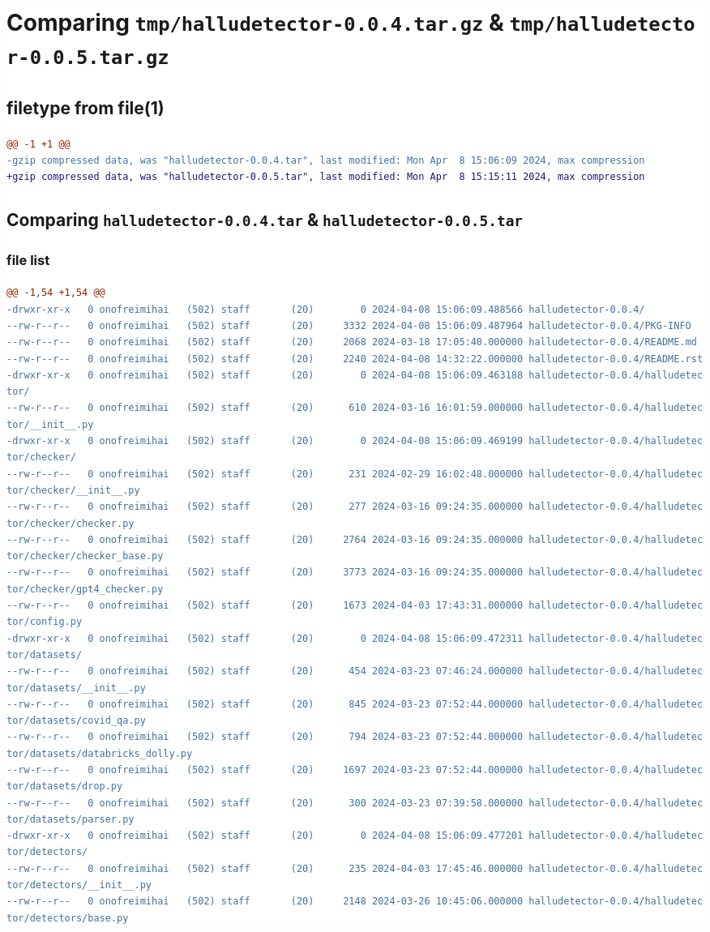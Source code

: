 # Comparing `tmp/halludetector-0.0.4.tar.gz` & `tmp/halludetector-0.0.5.tar.gz`

## filetype from file(1)

```diff
@@ -1 +1 @@
-gzip compressed data, was "halludetector-0.0.4.tar", last modified: Mon Apr  8 15:06:09 2024, max compression
+gzip compressed data, was "halludetector-0.0.5.tar", last modified: Mon Apr  8 15:15:11 2024, max compression
```

## Comparing `halludetector-0.0.4.tar` & `halludetector-0.0.5.tar`

### file list

```diff
@@ -1,54 +1,54 @@
-drwxr-xr-x   0 onofreimihai   (502) staff       (20)        0 2024-04-08 15:06:09.488566 halludetector-0.0.4/
--rw-r--r--   0 onofreimihai   (502) staff       (20)     3332 2024-04-08 15:06:09.487964 halludetector-0.0.4/PKG-INFO
--rw-r--r--   0 onofreimihai   (502) staff       (20)     2068 2024-03-18 17:05:40.000000 halludetector-0.0.4/README.md
--rw-r--r--   0 onofreimihai   (502) staff       (20)     2240 2024-04-08 14:32:22.000000 halludetector-0.0.4/README.rst
-drwxr-xr-x   0 onofreimihai   (502) staff       (20)        0 2024-04-08 15:06:09.463188 halludetector-0.0.4/halludetector/
--rw-r--r--   0 onofreimihai   (502) staff       (20)      610 2024-03-16 16:01:59.000000 halludetector-0.0.4/halludetector/__init__.py
-drwxr-xr-x   0 onofreimihai   (502) staff       (20)        0 2024-04-08 15:06:09.469199 halludetector-0.0.4/halludetector/checker/
--rw-r--r--   0 onofreimihai   (502) staff       (20)      231 2024-02-29 16:02:48.000000 halludetector-0.0.4/halludetector/checker/__init__.py
--rw-r--r--   0 onofreimihai   (502) staff       (20)      277 2024-03-16 09:24:35.000000 halludetector-0.0.4/halludetector/checker/checker.py
--rw-r--r--   0 onofreimihai   (502) staff       (20)     2764 2024-03-16 09:24:35.000000 halludetector-0.0.4/halludetector/checker/checker_base.py
--rw-r--r--   0 onofreimihai   (502) staff       (20)     3773 2024-03-16 09:24:35.000000 halludetector-0.0.4/halludetector/checker/gpt4_checker.py
--rw-r--r--   0 onofreimihai   (502) staff       (20)     1673 2024-04-03 17:43:31.000000 halludetector-0.0.4/halludetector/config.py
-drwxr-xr-x   0 onofreimihai   (502) staff       (20)        0 2024-04-08 15:06:09.472311 halludetector-0.0.4/halludetector/datasets/
--rw-r--r--   0 onofreimihai   (502) staff       (20)      454 2024-03-23 07:46:24.000000 halludetector-0.0.4/halludetector/datasets/__init__.py
--rw-r--r--   0 onofreimihai   (502) staff       (20)      845 2024-03-23 07:52:44.000000 halludetector-0.0.4/halludetector/datasets/covid_qa.py
--rw-r--r--   0 onofreimihai   (502) staff       (20)      794 2024-03-23 07:52:44.000000 halludetector-0.0.4/halludetector/datasets/databricks_dolly.py
--rw-r--r--   0 onofreimihai   (502) staff       (20)     1697 2024-03-23 07:52:44.000000 halludetector-0.0.4/halludetector/datasets/drop.py
--rw-r--r--   0 onofreimihai   (502) staff       (20)      300 2024-03-23 07:39:58.000000 halludetector-0.0.4/halludetector/datasets/parser.py
-drwxr-xr-x   0 onofreimihai   (502) staff       (20)        0 2024-04-08 15:06:09.477201 halludetector-0.0.4/halludetector/detectors/
--rw-r--r--   0 onofreimihai   (502) staff       (20)      235 2024-04-03 17:45:46.000000 halludetector-0.0.4/halludetector/detectors/__init__.py
--rw-r--r--   0 onofreimihai   (502) staff       (20)     2148 2024-03-26 10:45:06.000000 halludetector-0.0.4/halludetector/detectors/base.py
```